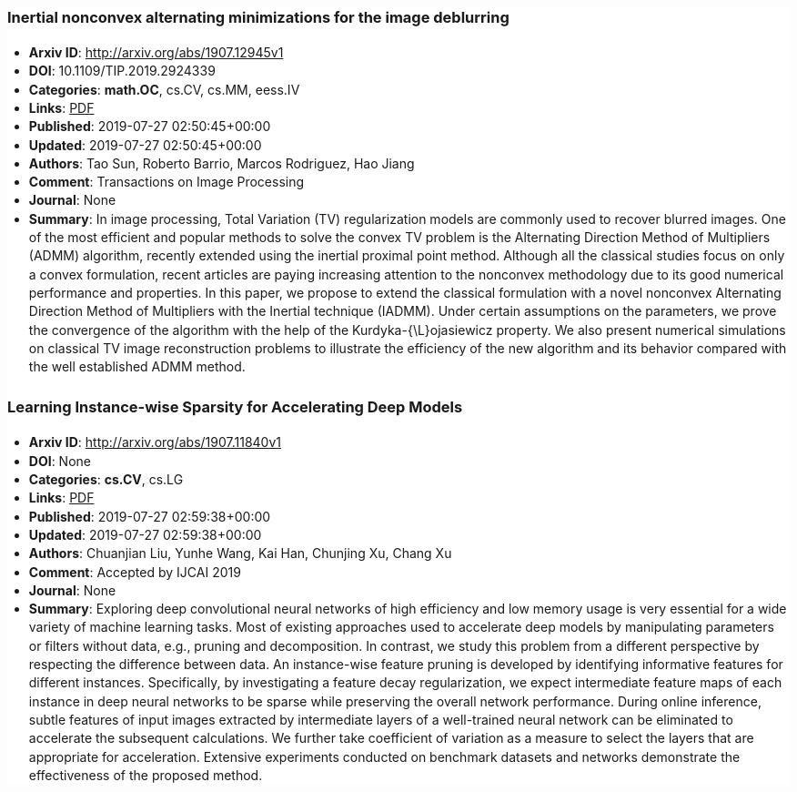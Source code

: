 

### Inertial nonconvex alternating minimizations for the image deblurring
- **Arxiv ID**: http://arxiv.org/abs/1907.12945v1
- **DOI**: 10.1109/TIP.2019.2924339
- **Categories**: **math.OC**, cs.CV, cs.MM, eess.IV
- **Links**: [PDF](http://arxiv.org/pdf/1907.12945v1)
- **Published**: 2019-07-27 02:50:45+00:00
- **Updated**: 2019-07-27 02:50:45+00:00
- **Authors**: Tao Sun, Roberto Barrio, Marcos Rodriguez, Hao Jiang
- **Comment**: Transactions on Image Processing
- **Journal**: None
- **Summary**: In image processing, Total Variation (TV) regularization models are commonly used to recover blurred images. One of the most efficient and popular methods to solve the convex TV problem is the Alternating Direction Method of Multipliers (ADMM) algorithm, recently extended using the inertial proximal point method. Although all the classical studies focus on only a convex formulation, recent articles are paying increasing attention to the nonconvex methodology due to its good numerical performance and properties. In this paper, we propose to extend the classical formulation with a novel nonconvex Alternating Direction Method of Multipliers with the Inertial technique (IADMM). Under certain assumptions on the parameters, we prove the convergence of the algorithm with the help of the Kurdyka-{\L}ojasiewicz property. We also present numerical simulations on classical TV image reconstruction problems to illustrate the efficiency of the new algorithm and its behavior compared with the well established ADMM method.



### Learning Instance-wise Sparsity for Accelerating Deep Models
- **Arxiv ID**: http://arxiv.org/abs/1907.11840v1
- **DOI**: None
- **Categories**: **cs.CV**, cs.LG
- **Links**: [PDF](http://arxiv.org/pdf/1907.11840v1)
- **Published**: 2019-07-27 02:59:38+00:00
- **Updated**: 2019-07-27 02:59:38+00:00
- **Authors**: Chuanjian Liu, Yunhe Wang, Kai Han, Chunjing Xu, Chang Xu
- **Comment**: Accepted by IJCAI 2019
- **Journal**: None
- **Summary**: Exploring deep convolutional neural networks of high efficiency and low memory usage is very essential for a wide variety of machine learning tasks. Most of existing approaches used to accelerate deep models by manipulating parameters or filters without data, e.g., pruning and decomposition. In contrast, we study this problem from a different perspective by respecting the difference between data. An instance-wise feature pruning is developed by identifying informative features for different instances. Specifically, by investigating a feature decay regularization, we expect intermediate feature maps of each instance in deep neural networks to be sparse while preserving the overall network performance. During online inference, subtle features of input images extracted by intermediate layers of a well-trained neural network can be eliminated to accelerate the subsequent calculations. We further take coefficient of variation as a measure to select the layers that are appropriate for acceleration. Extensive experiments conducted on benchmark datasets and networks demonstrate the effectiveness of the proposed method.


